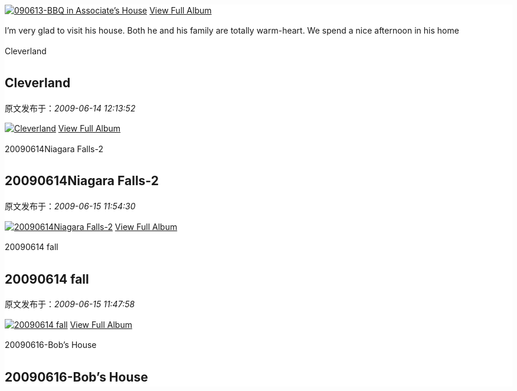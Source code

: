 [![090613-BBQ&nbsp;<wbr>in&nbsp;<wbr>Associate&rsquo;s&nbsp;<wbr>House](https&#58;//lpqaaa.bay.livefilestore.com/y1mXdLvw6XMqbKwpvvggGyXb8d8GyldPgV7h_ZCJN8t1gIz-XxQhIn3cDthqt4nwSkimY22EY8w1YVghRHyJ3SZt61vZpJ8z_ZqU67arYNDsjhgyk5wer8ZMjoXzEcrmB3Ae_uA5RQ5X4LzN7zsF6Dycw/InlineRepresentationc95fd34f-ba92-4bb8-a462-628e3f9caad8[1].jpg)](http&#58;//cid-21498be546db23d6.skydrive.live.com/redir.aspx?page=browse&amp;resid=21498BE546DB23D6!1487&amp;ct=photos)
[
View Full Album](http&#58;//cid-21498be546db23d6.skydrive.live.com/redir.aspx?page=browse&amp;resid=21498BE546DB23D6!1487&amp;ct=photos)

I’m very glad to visit his house. Both he and his family are
totally warm-heart. We spend a nice afternoon in his home


Cleverland
## Cleverland

 原文发布于：*2009-06-14 12:13:52*

[![Cleverland](https&#58;//lpqaaa.bay.livefilestore.com/y1mcNDjvjcdZhAAivUKf7uh36p9LL0-x9aR5CSCt3a359nVxSBJ270xl7JKEyDOi7oRFbwKfFeyStVm380bK2Y_udFu3s4rU8XXyNkzoE_pw3KI0bGxO6oI-lYEUVshBIk_JtCnfL6ESw4Yhz80LS1aNg/InlineRepresentationcd6b9c04-69cf-4428-a66c-cc44d10e0552[1].jpg)](http&#58;//cid-21498be546db23d6.skydrive.live.com/redir.aspx?page=browse&amp;resid=21498BE546DB23D6!1508&amp;ct=photos)
[
View Full Album](http&#58;//cid-21498be546db23d6.skydrive.live.com/redir.aspx?page=browse&amp;resid=21498BE546DB23D6!1508&amp;ct=photos)


20090614Niagara Falls-2
## 20090614Niagara Falls-2

 原文发布于：*2009-06-15 11:54:30*

[![20090614Niagara&nbsp;<wbr>Falls-2](http://s12.sinaimg.cn/middle/6983393849da995b74bcb&amp;690)](http&#58;//cid-21498be546db23d6.skydrive.live.com/redir.aspx?page=browse&amp;resid=21498BE546DB23D6!1547&amp;ct=photos)
[
View Full Album](http&#58;//cid-21498be546db23d6.skydrive.live.com/redir.aspx?page=browse&amp;resid=21498BE546DB23D6!1547&amp;ct=photos)


20090614 fall
## 20090614 fall

 原文发布于：*2009-06-15 11:47:58*

[![20090614&nbsp;<wbr>fall](http://s9.sinaimg.cn/middle/6983393849da995a71fc8&amp;690)](http&#58;//cid-21498be546db23d6.skydrive.live.com/redir.aspx?page=browse&amp;resid=21498BE546DB23D6!1533&amp;ct=photos)
[
View Full Album](http&#58;//cid-21498be546db23d6.skydrive.live.com/redir.aspx?page=browse&amp;resid=21498BE546DB23D6!1533&amp;ct=photos)


20090616-Bob’s House
## 20090616-Bob’s House
